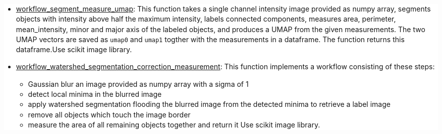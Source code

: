         
* [workflow_segment_measure_umap](workflow_segment_measure_umap.ipynb): 
    This function takes a single channel intensity image provided as numpy array, 
    segments objects with intensity above half the maximum intensity, 
    labels connected components, 
    measures area, perimeter, mean_intensity, minor and major axis of the labeled objects, 
    and produces a UMAP from the given measurements. 
    The two UMAP vectors are saved as `umap0` and `umap1` togther with the measurements in a dataframe. 
    The function returns this dataframe.Use scikit image library.
    
        
* [workflow_watershed_segmentation_correction_measurement](workflow_watershed_segmentation_correction_measurement.ipynb): 
    This function implements a workflow consisting of these steps:
    * Gaussian blur an image provided as numpy array with a sigma of 1
    * detect local minima in the blurred image
    * apply watershed segmentation flooding the blurred image from the 
      detected minima to retrieve a label image
    * remove all objects which touch the image border
    * measure the area of all remaining objects together and return it
    Use scikit image library.
    
        